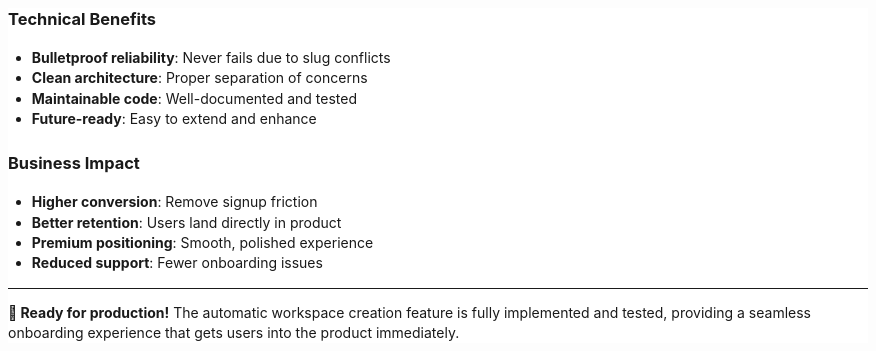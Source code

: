 ### Technical Benefits
- **Bulletproof reliability**: Never fails due to slug conflicts
- **Clean architecture**: Proper separation of concerns
- **Maintainable code**: Well-documented and tested
- **Future-ready**: Easy to extend and enhance

### Business Impact
- **Higher conversion**: Remove signup friction
- **Better retention**: Users land directly in product
- **Premium positioning**: Smooth, polished experience
- **Reduced support**: Fewer onboarding issues

---

**🚀 Ready for production!** The automatic workspace creation feature is fully implemented and tested, providing a seamless onboarding experience that gets users into the product immediately.
